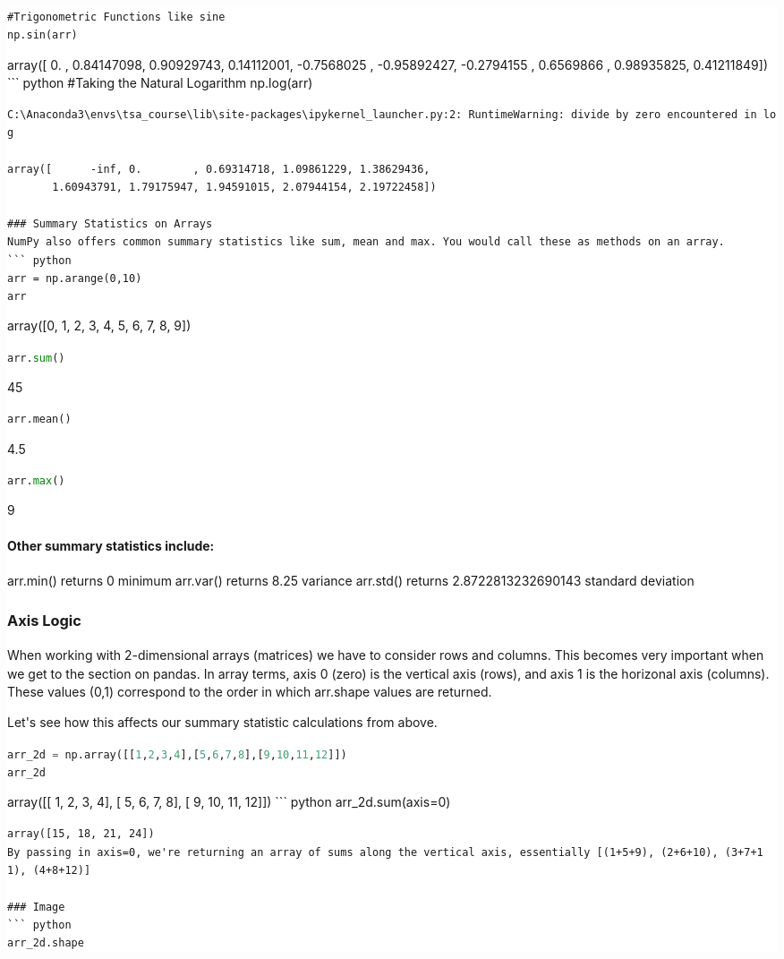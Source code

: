 ```
#Trigonometric Functions like sine
np.sin(arr)
```
array([ 0.        ,  0.84147098,  0.90929743,  0.14112001, -0.7568025 ,
       -0.95892427, -0.2794155 ,  0.6569866 ,  0.98935825,  0.41211849])
       ``` python
#Taking the Natural Logarithm
np.log(arr)
```
C:\Anaconda3\envs\tsa_course\lib\site-packages\ipykernel_launcher.py:2: RuntimeWarning: divide by zero encountered in log
  
array([      -inf, 0.        , 0.69314718, 1.09861229, 1.38629436,
       1.60943791, 1.79175947, 1.94591015, 2.07944154, 2.19722458])

### Summary Statistics on Arrays
NumPy also offers common summary statistics like sum, mean and max. You would call these as methods on an array.
``` python
arr = np.arange(0,10)
arr
```
array([0, 1, 2, 3, 4, 5, 6, 7, 8, 9])
``` python
arr.sum()
```
45
``` python
arr.mean()
```
4.5
``` python
arr.max()
```
9
#### Other summary statistics include:

arr.min() returns 0                   minimum
arr.var() returns 8.25                variance
arr.std() returns 2.8722813232690143  standard deviation
### Axis Logic
When working with 2-dimensional arrays (matrices) we have to consider rows and columns. This becomes very important when we get to the section on pandas. In array terms, axis 0 (zero) is the vertical axis (rows), and axis 1 is the horizonal axis (columns). These values (0,1) correspond to the order in which arr.shape values are returned.

Let's see how this affects our summary statistic calculations from above.
``` python
arr_2d = np.array([[1,2,3,4],[5,6,7,8],[9,10,11,12]])
arr_2d
```
array([[ 1,  2,  3,  4],
       [ 5,  6,  7,  8],
       [ 9, 10, 11, 12]])
       ``` python
arr_2d.sum(axis=0)
```
array([15, 18, 21, 24])
By passing in axis=0, we're returning an array of sums along the vertical axis, essentially [(1+5+9), (2+6+10), (3+7+11), (4+8+12)]

### Image
``` python
arr_2d.shape
